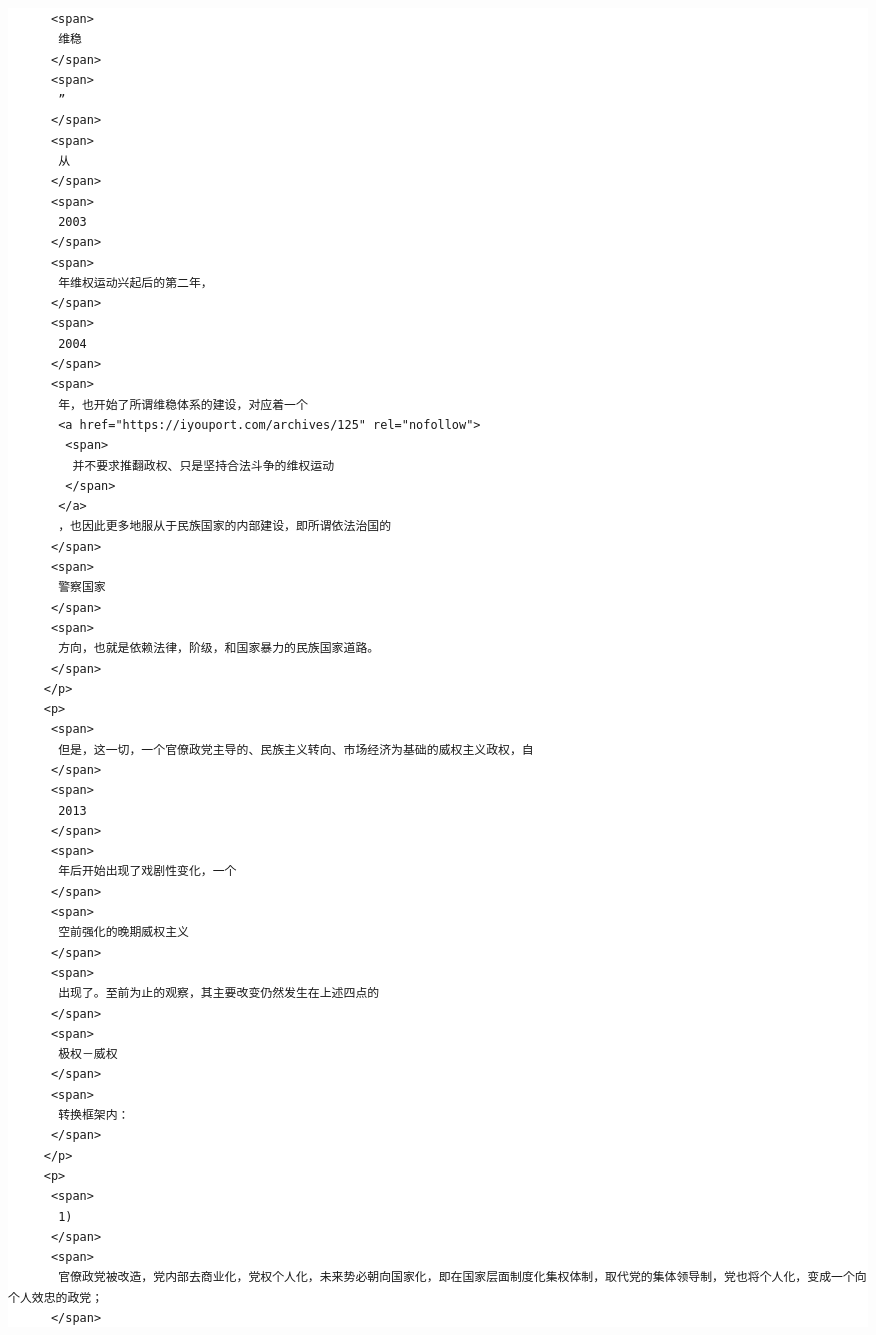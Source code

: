           <span>
           维稳
          </span>
          <span>
           ”
          </span>
          <span>
           从
          </span>
          <span>
           2003
          </span>
          <span>
           年维权运动兴起后的第二年，
          </span>
          <span>
           2004
          </span>
          <span>
           年，也开始了所谓维稳体系的建设，对应着一个
           <a href="https://iyouport.com/archives/125" rel="nofollow">
            <span>
             并不要求推翻政权、只是坚持合法斗争的维权运动
            </span>
           </a>
           ，也因此更多地服从于民族国家的内部建设，即所谓依法治国的
          </span>
          <span>
           警察国家
          </span>
          <span>
           方向，也就是依赖法律，阶级，和国家暴力的民族国家道路。
          </span>
         </p>
         <p>
          <span>
           但是，这一切，一个官僚政党主导的、民族主义转向、市场经济为基础的威权主义政权，自
          </span>
          <span>
           2013
          </span>
          <span>
           年后开始出现了戏剧性变化，一个
          </span>
          <span>
           空前强化的晚期威权主义
          </span>
          <span>
           出现了。至前为止的观察，其主要改变仍然发生在上述四点的
          </span>
          <span>
           极权－威权
          </span>
          <span>
           转换框架内：
          </span>
         </p>
         <p>
          <span>
           1)
          </span>
          <span>
           官僚政党被改造，党内部去商业化，党权个人化，未来势必朝向国家化，即在国家层面制度化集权体制，取代党的集体领导制，党也将个人化，变成一个向个人效忠的政党；
          </span>